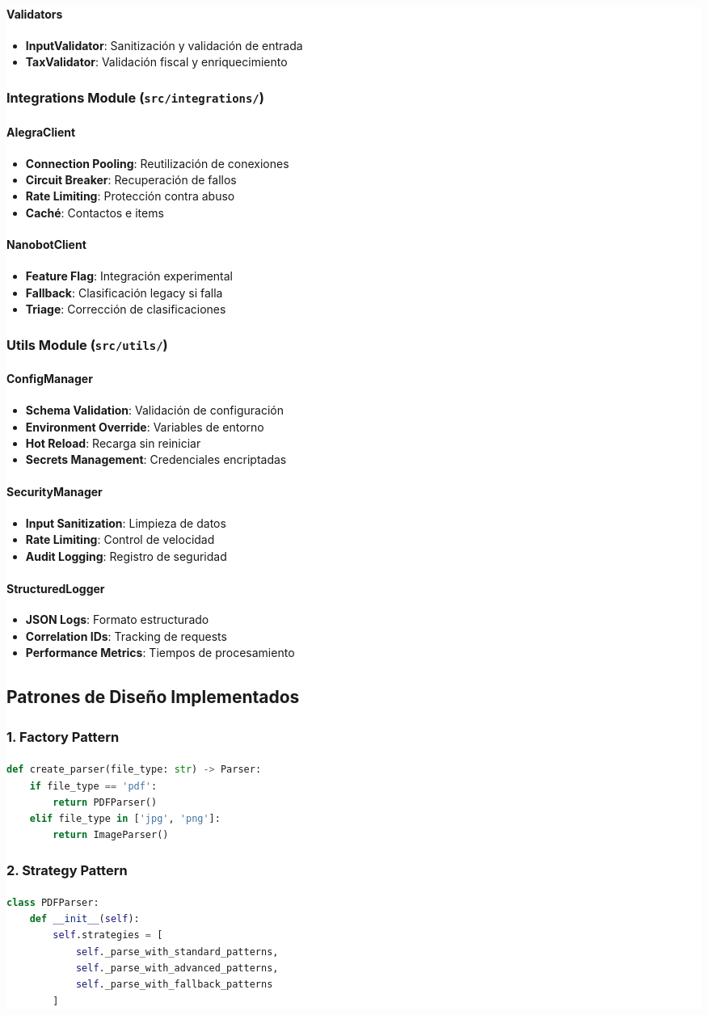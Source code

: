 #### Validators
- **InputValidator**: Sanitización y validación de entrada
- **TaxValidator**: Validación fiscal y enriquecimiento

### Integrations Module (`src/integrations/`)

#### AlegraClient
- **Connection Pooling**: Reutilización de conexiones
- **Circuit Breaker**: Recuperación de fallos
- **Rate Limiting**: Protección contra abuso
- **Caché**: Contactos e items

#### NanobotClient
- **Feature Flag**: Integración experimental
- **Fallback**: Clasificación legacy si falla
- **Triage**: Corrección de clasificaciones

### Utils Module (`src/utils/`)

#### ConfigManager
- **Schema Validation**: Validación de configuración
- **Environment Override**: Variables de entorno
- **Hot Reload**: Recarga sin reiniciar
- **Secrets Management**: Credenciales encriptadas

#### SecurityManager
- **Input Sanitization**: Limpieza de datos
- **Rate Limiting**: Control de velocidad
- **Audit Logging**: Registro de seguridad

#### StructuredLogger
- **JSON Logs**: Formato estructurado
- **Correlation IDs**: Tracking de requests
- **Performance Metrics**: Tiempos de procesamiento

## Patrones de Diseño Implementados

### 1. Factory Pattern
```python
def create_parser(file_type: str) -> Parser:
    if file_type == 'pdf':
        return PDFParser()
    elif file_type in ['jpg', 'png']:
        return ImageParser()
```

### 2. Strategy Pattern
```python
class PDFParser:
    def __init__(self):
        self.strategies = [
            self._parse_with_standard_patterns,
            self._parse_with_advanced_patterns,
            self._parse_with_fallback_patterns
        ]
```
